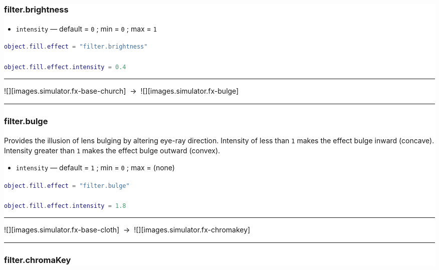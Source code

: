 </div>

### filter.brightness

* `intensity` — default = `0` ; min = `0` ; max = `1`

``````lua
object.fill.effect = "filter.brightness"

object.fill.effect.intensity = 0.4
``````




<a id="bulge"></a>
<div class="newline"></div>

<div class="side-by-side">

----------------------------------------	------------------	----------------------------------------
![][images.simulator.fx-base-church]		&nbsp;&rarr;&nbsp;	![][images.simulator.fx-bulge]
----------------------------------------	------------------	----------------------------------------

</div>

### filter.bulge

Provides the illusion of lens bulging by altering eye-ray direction. Intensity of less than `1` makes the effect bulge inward (concave). Intensity greater than `1` makes the effect bulge outward (convex).

* `intensity` — default = `1` ; min = `0` ; max = (none)

``````lua
object.fill.effect = "filter.bulge"

object.fill.effect.intensity = 1.8
``````




<a id="chromaKey"></a>
<div class="newline"></div>

<div class="side-by-side">

----------------------------------------	------------------	----------------------------------------
![][images.simulator.fx-base-cloth]			&nbsp;&rarr;&nbsp;	![][images.simulator.fx-chromakey]
----------------------------------------	------------------	----------------------------------------

</div>

### filter.chromaKey


[REFLINK 1]: ../../guide/basics/configSettings/index.html#shaderPrecision